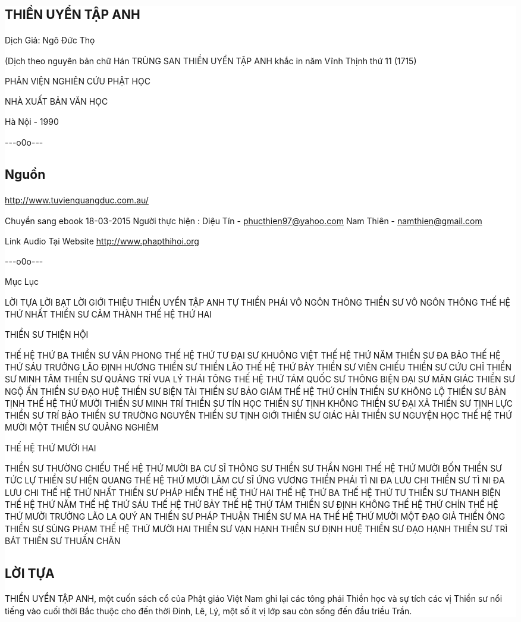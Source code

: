 ## THIỀN UYỂN TẬP ANH

Dịch Giả: Ngô Đức Thọ



(Dịch theo nguyên bản chữ Hán TRÙNG SAN THIỀN UYỂN TẬP ANH khắc in năm Vĩnh Thịnh thứ 11 (1715)

PHÂN VIỆN NGHIÊN CỨU PHẬT HỌC

NHÀ XUẤT BẢN VĂN HỌC

Hà Nội - 1990

---o0o---

## Nguồn

http://www.tuvienquangduc.com.au/

Chuyển sang ebook 18-03-2015 Người thực hiện : Diệu Tín - phucthien97@yahoo.com Nam Thiên - namthien@gmail.com

Link Audio Tại Website http://www.phapthihoi.org

---o0o---

Mục Lục

LỜI TỰA LỜI BẠT LỜI GIỚI THIỆU THIỀN UYỂN TẬP ANH TỰ THIỀN PHÁI VÔ NGÔN THÔNG THIỀN SƯ VÔ NGÔN THÔNG THẾ HỆ THỨ NHẤT THIỀN SƯ CẢM THÀNH THẾ HỆ THỨ HAI

THIỀN SƯ THIỆN HỘI

THẾ HỆ THỨ BA THIỀN SƯ VÂN PHONG THẾ HỆ THỨ TƯ ĐẠI SƯ KHUÔNG VIỆT THẾ HỆ THỨ NĂM THIỀN SƯ ĐA BẢO THẾ HỆ THỨ SÁU TRƯỞNG LÃO ĐỊNH HƯƠNG THIỀN SƯ THIỀN LÃO THẾ HỆ THỨ BẢY THIỀN SƯ VIÊN CHIẾU THIỀN SƯ CỨU CHỈ THIỀN SƯ MINH TÂM THIỀN SƯ QUẢNG TRÍ VUA LÝ THÁI TÔNG THẾ HỆ THỨ TÁM QUỐC SƯ THÔNG BIỆN ĐẠI SƯ MÃN GIÁC THIỀN SƯ NGỘ ẤN THIỀN SƯ ĐẠO HUỆ THIỀN SƯ BIỆN TÀI THIỀN SƯ BẢO GIÁM THẾ HỆ THỨ CHÍN THIỀN SƯ KHÔNG LỘ THIỀN SƯ BẢN TỊNH THẾ HỆ THỨ MƯỜI THIỀN SƯ MINH TRÍ THIỀN SƯ TÍN HỌC THIỀN SƯ TỊNH KHÔNG THIỀN SƯ ĐẠI XẢ THIỀN SƯ TỊNH LỰC THIỀN SƯ TRÍ BẢO THIỀN SƯ TRƯỜNG NGUYÊN THIỀN SƯ TỊNH GIỚI THIỀN SƯ GIÁC HẢI THIỀN SƯ NGUYỆN HỌC THẾ HỆ THỨ MƯỜI MỘT THIỀN SƯ QUẢNG NGHIÊM

THẾ HỆ THỨ MƯỜI HAI

THIỀN SƯ THƯỜNG CHIẾU THẾ HỆ THỨ MƯỜI BA CƯ SĨ THÔNG SƯ THIỀN SƯ THẦN NGHI THẾ HỆ THỨ MƯỜI BỐN THIỀN SƯ TỨC LỰ THIỀN SƯ HIỆN QUANG THẾ HỆ THỨ MƯỜI LĂM CƯ SĨ ỨNG VƯƠNG THIỀN PHÁI TÌ NI ĐA LƯU CHI THIỀN SƯ TÌ NI ĐA LƯU CHI THẾ HỆ THỨ NHẤT THIỀN SƯ PHÁP HIỀN THẾ HỆ THỨ HAI THẾ HỆ THỨ BA THẾ HỆ THỨ TƯ THIỀN SƯ THANH BIỆN THẾ HỆ THỨ NĂM THẾ HỆ THỨ SÁU THẾ HỆ THỨ BẢY THẾ HỆ THỨ TÁM THIỀN SƯ ĐỊNH KHÔNG THẾ HỆ THỨ CHÍN THẾ HỆ THỨ MƯỜI TRƯỞNG LÃO LA QUÝ AN THIỀN SƯ PHÁP THUẬN THIỀN SƯ MA HA THẾ HỆ THỨ MƯỜI MỘT ĐẠO GIẢ THIỀN ÔNG THIỀN SƯ SÙNG PHẠM THẾ HỆ THỨ MƯỜI HAI THIỀN SƯ VẠN HẠNH THIỀN SƯ ĐỊNH HUỆ THIỀN SƯ ĐẠO HẠNH THIỀN SƯ TRÌ BÁT THIỀN SƯ THUẦN CHÂN

## LỜI TỰA

THIỀN UYỂN TẬP ANH, một cuốn sách cổ của Phật giáo Việt Nam ghi lại các tông phái Thiền học và sự tích các vị Thiền sư nổi tiếng vào cuối thời Bắc thuộc cho đến thời Đinh, Lê, Lý, một số ít vị lớp sau còn sống đến đầu triều Trần.
